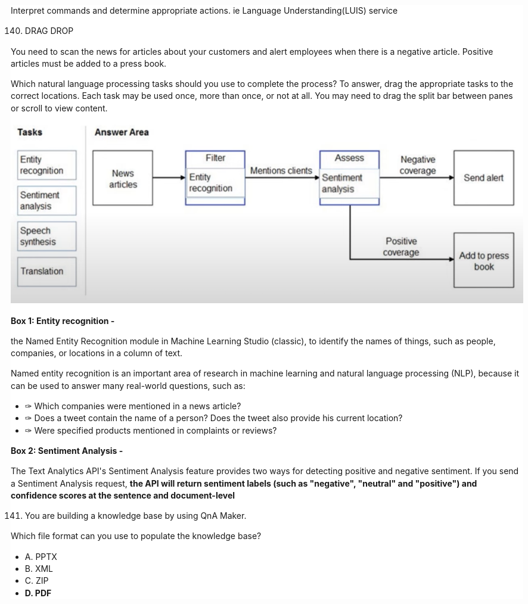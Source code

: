 Interpret commands and determine appropriate actions. ie Language Understanding(LUIS) service


140) DRAG DROP

You need to scan the news for articles about your customers and alert employees when there is a negative article. Positive articles must be added to a press book.

Which natural language processing tasks should you use to complete the process? To answer, drag the appropriate tasks to the correct locations. Each task may be used once, more than once, or not at all. You may need to drag the split bar between panes or scroll to view content.

![Alt Image Text](../images/ai900_2_57.png "Body image")

**Box 1: Entity recognition -**

the Named Entity Recognition module in Machine Learning Studio (classic), to identify the names of things, such as people, companies, or locations in a column of text.

Named entity recognition is an important area of research in machine learning and natural language processing (NLP), because it can be used
to answer many real-world questions, such as:

* ✑ Which companies were mentioned in a news article?
* ✑ Does a tweet contain the name of a person? Does the tweet also provide his current location?
* ✑ Were specified products mentioned in complaints or reviews?

**Box 2: Sentiment Analysis -**


The Text Analytics API's Sentiment Analysis feature provides two ways for detecting positive and negative sentiment. If you send a Sentiment
Analysis request, **the API will return sentiment labels (such as "negative", "neutral" and "positive") and confidence scores at the sentence and document-level**



141) You are building a knowledge base by using QnA Maker.

Which file format can you use to populate the knowledge base?

* A. PPTX
* B. XML
* C. ZIP
* **D. PDF**
